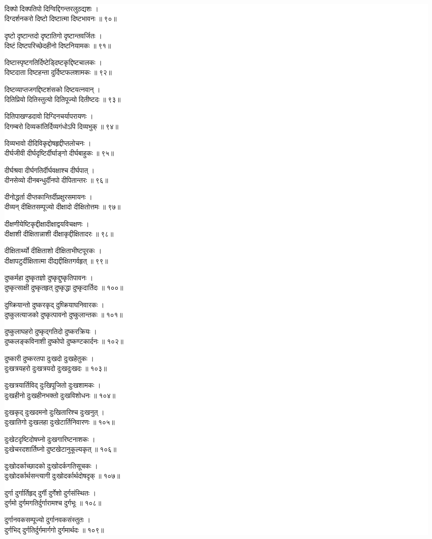 दिक्पो दिक्पतिपो दिग्विद्दिगन्तरलुठद्यशः ।  
दिग्दर्शनकरो दिष्टो दिष्टात्मा दिष्टभावनः ॥ ९०॥  
  
दृष्टो दृष्टान्तदो दृष्टातिगो दृष्टान्तवर्जितः ।  
दिष्टं दिष्टपरिच्छेदहीनो दिष्टनियामकः ॥ ९१॥  
  
दिष्टास्पृष्टगतिर्दिष्टेड्दिष्टकृद्दिष्टचालकः ।  
दिष्टदाता दिष्टहन्ता दुर्दिष्टफलशामकः ॥ ९२॥  
  
दिष्टव्याप्तजगद्दिष्टशंसको दिष्टयत्नवान् ।  
दितिप्रियो दितिस्तुत्यो दितिपूज्यो दितीष्टदः ॥ ९३॥  
  
दितिपाखण्डदावो दिग्दिनचर्यापरायणः ।  
दिगम्बरो दिव्यकांतिर्दिव्यगंधोऽपि दिव्यभुक् ॥ ९४॥  
  
दिव्यभावो दीदिविकृद्दोषहृद्दीप्तलोचनः ।  
दीर्घजीवी दीर्घदृष्टिर्दीर्घाङ्गो दीर्घबाहुकः ॥ ९५॥  
  
दीर्घश्रवा दीर्घगतिर्दीर्घवक्षाश्च दीर्घपात् ।  
दीनसेव्यो दीनबन्धुर्दीनपो दीपितान्तरः ॥ ९६॥  
  
दीनोद्धर्ता दीप्तकान्तिर्दीप्रक्षुरसमायनः ।  
दीव्यन् दीक्षितसम्पूज्यो दीक्षादो दीक्षितोत्तमः ॥ ९७॥  
  
दीक्षणीयेष्टिकृद्दीक्षादीक्षाद्वयविचक्षणः ।  
दीक्षाशी दीक्षितान्नाशी दीक्षाकृद्दीक्षितादरः ॥ ९८॥  
  
दीक्षितार्थ्यो दीक्षिताशो दीक्षिताभीष्टपूरकः ।  
दीक्षापटुर्दीक्षितात्मा दीद्यद्दीक्षितगर्वहृत् ॥ ९९॥  
  
दुष्कर्महा दुष्कृतज्ञो दुष्कृद्दुष्कृतिपावनः ।  
दुष्कृत्साक्षी दुष्कृतहृत् दुष्कृद्धा दुष्कृदार्तिदः ॥ १००॥  
  
दुष्क्रियान्तो दुष्करकृद् दुष्क्रियाघनिवारकः ।  
दुष्कुलत्याजको दुष्कृत्पावनो दुष्कुलान्तकः ॥ १०१॥  
  
दुष्कुलाघहरो दुष्कृद्गतिदो दुष्करक्रियः ।  
दुष्कलङ्कविनाशी दुष्कोपो दुष्कण्टकार्दनः ॥ १०२॥  
  
दुष्कारी दुष्करतपा दुःखदो दुःखहेतुकः ।  
दुःखत्रयहरो दुःखत्रयदो दुःखदुःखदः ॥ १०३॥  
  
दुःखत्रयार्तिविद् दुःखिपूजितो दुःखशामकः ।  
दुःखहीनो दुःखहीनभक्तो दुःखविशोधनः ॥ १०४॥  
  
दुःखकृद् दुःखदमनो दुःखितारिश्च दुःखनुत् ।  
दुःखातिगो दुःखलहा दुःखेटार्तिनिवारणः ॥ १०५॥  
  
दुःखेटदृष्टिदोषघ्नो दुःखगारिष्टनाशकः ।  
दुःखेचरदशार्तिघ्नो दुष्टखेटानुकूल्यकृत् ॥ १०६॥  
  
दुःखोदर्काच्छादको दुःखोदर्कगतिसूचकः ।  
दुःखोदर्कार्थसन्त्यागी दुःखोदर्कार्थदोषदृक् ॥ १०७॥  
  
दुर्गा दुर्गार्तिहृद् दुर्गी दुर्गेशो दुर्गसंस्थितः ।  
दुर्गमो दुर्गमगतिर्दुर्गारामश्च दुर्गभूः ॥ १०८॥  
  
दुर्गानवकसम्पूज्यो दुर्गानवकसंस्तुतः ।  
दुर्गभिद् दुर्गतिर्दुर्गमार्गगो दुर्गमार्थदः ॥ १०९॥  
  